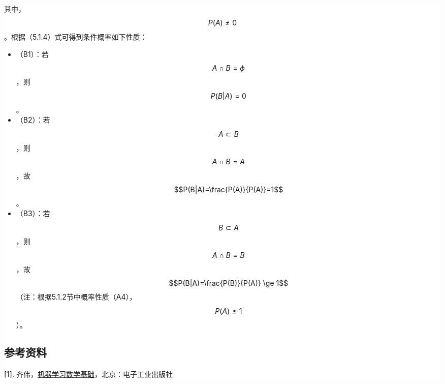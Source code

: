 其中，$$P(A) \ne 0$$ 。根据（5.1.4）式可得到条件概率如下性质：

- （B1）：若 $$A \cap B = \phi$$ ，则 $$P(B|A)=0$$  。
- （B2）：若 $$A \subset B$$ ，则 $$A \cap B = A$$ ，故 $$P(B|A)=\frac{P(A)}{P(A)}=1$$ 。
- （B3）：若 $$B \subset A$$ ，则 $$A \cap B = B$$ ，故 $$P(B|A)=\frac{P(B)}{P(A)} \ge 1$$  （注：根据5.1.2节中概率性质（A4）， $$P(A) \le 1$$ ）。



## 参考资料

[1]. 齐伟，[机器学习数学基础](http://math.itdiffer.com)，北京：电子工业出版社

